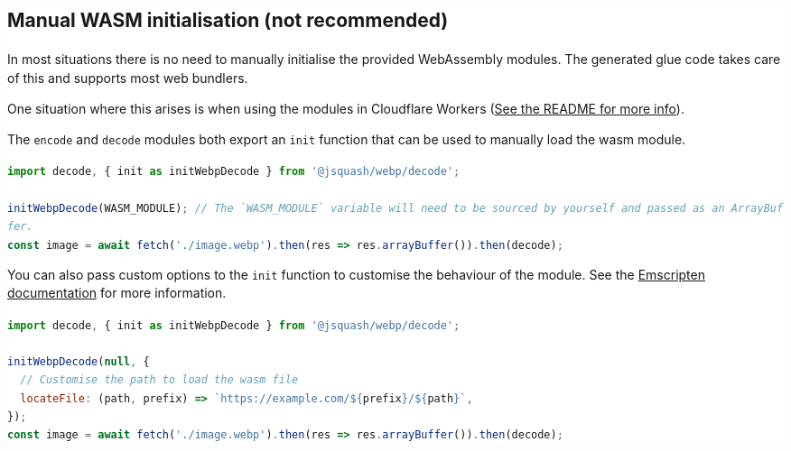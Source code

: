 ## Manual WASM initialisation (not recommended)

[](https://github.com/jamsinclair/jSquash/tree/main/packages/webp#manual-wasm-initialisation-not-recommended)

In most situations there is no need to manually initialise the provided WebAssembly modules. The generated glue code takes care of this and supports most web bundlers.

One situation where this arises is when using the modules in Cloudflare Workers ([See the README for more info](https://github.com/jamsinclair/jSquash/blob/main/README.md#usage-in-cloudflare-workers)).

The `encode` and `decode` modules both export an `init` function that can be used to manually load the wasm module.

```js
import decode, { init as initWebpDecode } from '@jsquash/webp/decode';

initWebpDecode(WASM_MODULE); // The `WASM_MODULE` variable will need to be sourced by yourself and passed as an ArrayBuffer.
const image = await fetch('./image.webp').then(res => res.arrayBuffer()).then(decode);
```

You can also pass custom options to the `init` function to customise the behaviour of the module. See the [Emscripten documentation](https://emscripten.org/docs/api_reference/module.html#Module) for more information.

```js
import decode, { init as initWebpDecode } from '@jsquash/webp/decode';

initWebpDecode(null, {
  // Customise the path to load the wasm file
  locateFile: (path, prefix) => `https://example.com/${prefix}/${path}`,
});
const image = await fetch('./image.webp').then(res => res.arrayBuffer()).then(decode);
```
